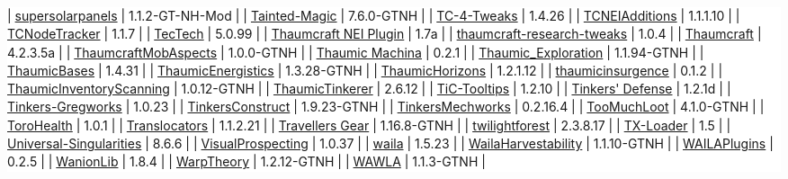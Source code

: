 | [supersolarpanels](https://github.com/GTNewHorizons/supersolarpanels) | 1.1.2-GT-NH-Mod |
| [Tainted-Magic](https://github.com/GTNewHorizons/Tainted-Magic) | 7.6.0-GTNH |
| [TC-4-Tweaks](https://www.curseforge.com/minecraft/mc-mods/tc4tweaks) | 1.4.26 |
| [TCNEIAdditions](https://github.com/GTNewHorizons/TCNEIAdditions) | 1.1.1.10 |
| [TCNodeTracker](https://github.com/GTNewHorizons/TCNodeTracker) | 1.1.7 |
| [TecTech](https://github.com/GTNewHorizons/TecTech) | 5.0.99 |
| [Thaumcraft NEI Plugin](https://www.curseforge.com/minecraft/mc-mods/thaumcraft-nei-plugin) | 1.7a |
| [thaumcraft-research-tweaks](https://github.com/GTNewHorizons/thaumcraft-research-tweaks) | 1.0.4 |
| [Thaumcraft](https://www.curseforge.com/minecraft/mc-mods/thaumcraft) | 4.2.3.5a |
| [ThaumcraftMobAspects](https://github.com/GTNewHorizons/ThaumcraftMobAspects) | 1.0.0-GTNH |
| [Thaumic Machina](https://www.minecraftforum.net/forums/mapping-and-modding-java-edition/minecraft-mods/wip-mods/2200956-wip-1-7-10-open-beta-thaumcraft-4-2-addon-thaumic) | 0.2.1 |
| [Thaumic_Exploration](https://github.com/GTNewHorizons/Thaumic_Exploration) | 1.1.94-GTNH |
| [ThaumicBases](https://github.com/GTNewHorizons/ThaumicBases) | 1.4.31 |
| [ThaumicEnergistics](https://github.com/GTNewHorizons/ThaumicEnergistics) | 1.3.28-GTNH |
| [ThaumicHorizons](https://github.com/GTNewHorizons/ThaumicHorizons) | 1.2.1.12 |
| [thaumicinsurgence](https://github.com/GTNewHorizons/thaumicinsurgence) | 0.1.2 |
| [ThaumicInventoryScanning](https://github.com/GTNewHorizons/ThaumicInventoryScanning) | 1.0.12-GTNH |
| [ThaumicTinkerer](https://github.com/GTNewHorizons/ThaumicTinkerer) | 2.6.12 |
| [TiC-Tooltips](https://github.com/GTNewHorizons/TiC-Tooltips) | 1.2.10 |
| [Tinkers' Defense](https://www.curseforge.com/minecraft/mc-mods/compendium) | 1.2.1d |
| [Tinkers-Gregworks](https://github.com/Vexatos/TinkersGregworks/tree/GT-NH) | 1.0.23 |
| [TinkersConstruct](https://github.com/GTNewHorizons/TinkersConstruct) | 1.9.23-GTNH |
| [TinkersMechworks](https://github.com/GTNewHorizons/TinkersMechworks) | 0.2.16.4 |
| [TooMuchLoot](https://github.com/GTNewHorizons/TooMuchLoot) | 4.1.0-GTNH |
| [ToroHealth](https://github.com/GTNewHorizons/ToroHealth) | 1.0.1 |
| [Translocators](https://github.com/GTNewHorizons/Translocators) | 1.1.2.21 |
| [Travellers Gear](https://www.curseforge.com/minecraft/mc-mods/travellers-gear) | 1.16.8-GTNH |
| [twilightforest](https://github.com/GTNewHorizons/twilightforest) | 2.3.8.17 |
| [TX-Loader](https://github.com/GTNewHorizons/TX-Loader) | 1.5 |
| [Universal-Singularities](https://github.com/GTNewHorizons/Universal-Singularities) | 8.6.6 |
| [VisualProspecting](https://github.com/GTNewHorizons/VisualProspecting) | 1.0.37 |
| [waila](https://github.com/GTNewHorizons/waila) | 1.5.23 |
| [WailaHarvestability](https://github.com/GTNewHorizons/WailaHarvestability) | 1.1.10-GTNH |
| [WAILAPlugins](https://github.com/GTNewHorizons/WAILAPlugins) | 0.2.5 |
| [WanionLib](https://github.com/GTNewHorizons/WanionLib) | 1.8.4 |
| [WarpTheory](https://github.com/GTNewHorizons/WarpTheory) | 1.2.12-GTNH |
| [WAWLA](https://github.com/GTNewHorizons/WAWLA) | 1.1.3-GTNH |